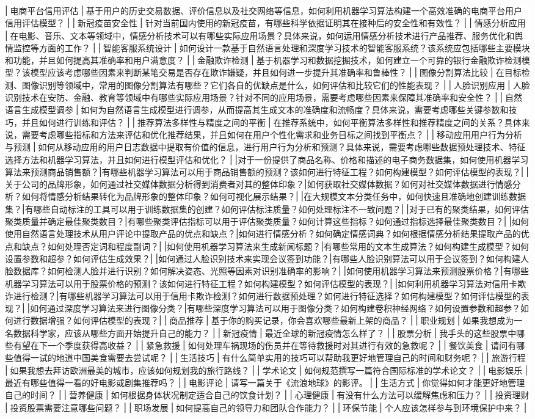 | 电商平台信用评估                | 基于用户的历史交易数据、评价信息以及社交网络等信息，如何利用机器学习算法构建一个高效准确的电商平台用户信用评估模型？                                                                                                                                                                                                             |
| 新冠疫苗安全性                  | 针对当前国内使用的新冠疫苗，有哪些科学依据证明其在接种后的安全性和有效性？                                                                                                                                                                                                                    |
| 情感分析应用                    | 在电影、音乐、文本等领域中，情感分析技术可以有哪些实际应用场景？具体来说，如何运用情感分析技术进行产品推荐、服务优化和舆情监控等方面的工作？                                                                                                                                        |
| 智能客服系统设计                | 如何设计一款基于自然语言处理和深度学习技术的智能客服系统？该系统应包括哪些主要模块和功能，并且如何提高其准确率和用户满意度？                                                                                                                                                          |
| 金融欺诈检测                    | 基于机器学习和数据挖掘技术，如何建立一个可靠的银行金融欺诈检测模型？该模型应该考虑哪些因素来判断某笔交易是否存在欺诈嫌疑，并且如何进一步提升其准确率和鲁棒性？                                                                                                                             |
| 图像分割算法比较                | 在目标检测、图像识别等领域中，常用的图像分割算法有哪些？它们各自的优缺点是什么，如何评估和比较它们的性能表现？                                                                                                                                                                        |
| 人脸识别应用                    | 人脸识别技术在安防、金融、教育等领域中有哪些实际应用场景？针对不同的应用场景，需要考虑哪些因素来保障其准确率和安全性？                                                                                                                                                                      |
| 自然语言生成模型调参            | 如何为自然语言生成模型进行调参，从而提高其生成文本的准确度和流畅度？具体来说，需要考虑哪些关键参数和技巧，并且如何进行训练和评估？                                                                                                                                                         |
| 推荐算法多样性与精度之间的平衡  | 在推荐系统中，如何平衡算法多样性和推荐精度之间的关系？具体来说，需要考虑哪些指标和方法来评估和优化推荐结果，并且如何在用户个性化需求和业务目标之间找到平衡点？                                                                                                                         |
| 移动应用用户行为分析与预测      | 如何从移动应用的用户日志数据中提取有价值的信息，进行用户行为分析和预测？具体来说，需要考虑哪些数据预处理技术、特征选择方法和机器学习算法，并且如何进行模型评估和优化？                                                                                                                                                     |
|对于一份提供了商品名称、价格和描述的电子商务数据集，如何使用机器学习算法来预测商品销售额？|有哪些机器学习算法可以用于商品销售额的预测？该如何进行特征工程？如何构建模型？如何评估模型的表现？|
|关于公司的品牌形象，如何通过社交媒体数据分析得到消费者对其的整体印象？|如何获取社交媒体数据？如何对社交媒体数据进行情感分析？如何将情感分析结果转化为品牌形象的整体印象？如何可视化展示结果？|
|在大规模文本分类任务中，如何快速且准确地创建训练数据集？|有哪些自动标注的工具可以用于训练数据集的创建？如何评估标注质量？如何处理标注不一致问题？|
|对于已有的聚类结果，如何评估聚类质量并确定最佳聚类数目？|有哪些聚类评估指标可以用于评估聚类质量？如何计算这些指标？如何通过指标选择最佳聚类数目？|
|如何使用自然语言处理技术从用户评论中提取产品的优点和缺点？|如何进行情感分析？如何确定情感词典？如何根据情感分析结果提取产品的优点和缺点？如何处理否定词和程度副词？|
|如何使用机器学习算法来生成新闻标题？|有哪些常用的文本生成算法？如何构建生成模型？如何设置参数和超参？如何评估生成效果？|
|如何通过人脸识别技术来实现会议签到功能？|有哪些人脸识别算法可以用于会议签到？如何构建人脸数据库？如何检测人脸并进行识别？如何解决姿态、光照等因素对识别准确率的影响？|
|如何使用机器学习算法来预测股票价格？|有哪些机器学习算法可以用于股票价格的预测？该如何进行特征工程？如何构建模型？如何评估模型的表现？|
|如何利用机器学习算法对信用卡欺诈进行检测？|有哪些机器学习算法可以用于信用卡欺诈检测？如何进行数据预处理？如何进行特征选择？如何构建模型？如何评估模型的表现？|
|如何通过深度学习算法来进行图像分类？|有哪些深度学习算法可以用于图像分类？如何构建卷积神经网络？如何设置参数和超参？如何进行数据增强？如何评估模型的表现？|
| 商品推荐                       | 基于你的购买记录，你会喜欢哪些最新上架的商品？                  |
| 职业规划                       | 如果我想成为一名数据科学家，应该从哪些方面开始提升自己的能力？  |
| 新冠疫情                       | 最近全球的新冠疫情怎么样了？                                    |
| 股票分析                       | 我手头的这些股票中哪些有望在下一个季度获得高收益？            |
| 紧急救援                       | 如何处理车祸现场的伤员并在等待救援时对其进行有效的急救呢？      |
| 餐饮美食                       | 请问有哪些值得一试的地道中国美食需要去尝试呢？                |
| 生活技巧                       | 有什么简单实用的技巧可以帮助我更好地管理自己的时间和财务呢？  |
| 旅游行程                       | 如果我想去拜访欧洲最美的城市，应该如何规划我的旅行路线？      |
| 学术论文                       | 如何规范撰写一篇符合国际标准的学术论文？                        |
| 电影娱乐                       | 最近有哪些值得一看的好电影或剧集推荐吗？                      |
| 电影评论 | 请写一篇关于《流浪地球》的影评。 |
| 生活方式 | 你觉得如何才能更好地管理自己的时间？ |
| 营养健康 | 如何根据身体状况制定适合自己的饮食计划？ |
| 心理健康 | 有没有什么方法可以缓解焦虑和压力？ |
| 投资理财 | 投资股票需要注意哪些问题？ |
| 职场发展 | 如何提高自己的领导力和团队合作能力？ |
| 环保节能 | 个人应该怎样参与到环境保护中来？ |